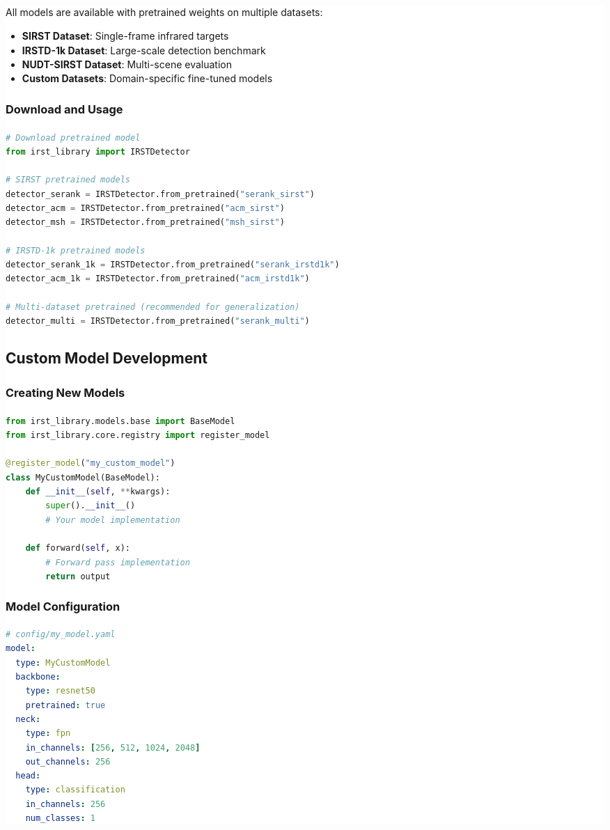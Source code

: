 All models are available with pretrained weights on multiple datasets:

- **SIRST Dataset**: Single-frame infrared targets
- **IRSTD-1k Dataset**: Large-scale detection benchmark
- **NUDT-SIRST Dataset**: Multi-scene evaluation
- **Custom Datasets**: Domain-specific fine-tuned models

### Download and Usage

```python
# Download pretrained model
from irst_library import IRSTDetector

# SIRST pretrained models
detector_serank = IRSTDetector.from_pretrained("serank_sirst")
detector_acm = IRSTDetector.from_pretrained("acm_sirst")
detector_msh = IRSTDetector.from_pretrained("msh_sirst")

# IRSTD-1k pretrained models
detector_serank_1k = IRSTDetector.from_pretrained("serank_irstd1k")
detector_acm_1k = IRSTDetector.from_pretrained("acm_irstd1k")

# Multi-dataset pretrained (recommended for generalization)
detector_multi = IRSTDetector.from_pretrained("serank_multi")
```

## Custom Model Development

### Creating New Models

```python
from irst_library.models.base import BaseModel
from irst_library.core.registry import register_model

@register_model("my_custom_model")
class MyCustomModel(BaseModel):
    def __init__(self, **kwargs):
        super().__init__()
        # Your model implementation
        
    def forward(self, x):
        # Forward pass implementation
        return output
```

### Model Configuration

```yaml
# config/my_model.yaml
model:
  type: MyCustomModel
  backbone:
    type: resnet50
    pretrained: true
  neck:
    type: fpn
    in_channels: [256, 512, 1024, 2048]
    out_channels: 256
  head:
    type: classification
    in_channels: 256
    num_classes: 1
```

